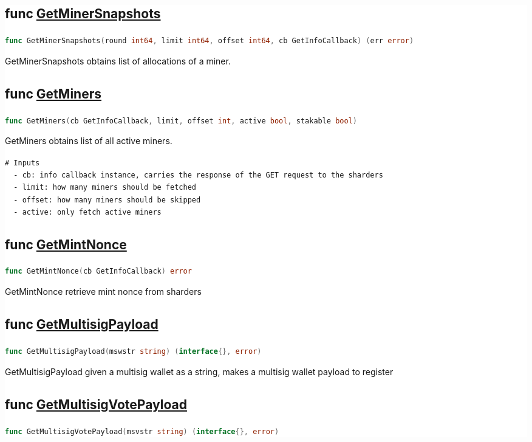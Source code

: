 

<a name="GetMinerSnapshots"></a>
## func [GetMinerSnapshots](<https://github.com/0chain/gosdk/blob/doc/initial/zcncore/wallet_base.go#L1045>)

```go
func GetMinerSnapshots(round int64, limit int64, offset int64, cb GetInfoCallback) (err error)
```

GetMinerSnapshots obtains list of allocations of a miner.

<a name="GetMiners"></a>
## func [GetMiners](<https://github.com/0chain/gosdk/blob/doc/initial/zcncore/wallet_base.go#L854>)

```go
func GetMiners(cb GetInfoCallback, limit, offset int, active bool, stakable bool)
```

GetMiners obtains list of all active miners.

```
# Inputs
  - cb: info callback instance, carries the response of the GET request to the sharders
  - limit: how many miners should be fetched
  - offset: how many miners should be skipped
  - active: only fetch active miners
```

<a name="GetMintNonce"></a>
## func [GetMintNonce](<https://github.com/0chain/gosdk/blob/doc/initial/zcncore/wallet_base.go#L618>)

```go
func GetMintNonce(cb GetInfoCallback) error
```

GetMintNonce retrieve mint nonce from sharders

<a name="GetMultisigPayload"></a>
## func [GetMultisigPayload](<https://github.com/0chain/gosdk/blob/doc/initial/zcncore/mswallet.go#L113>)

```go
func GetMultisigPayload(mswstr string) (interface{}, error)
```

GetMultisigPayload given a multisig wallet as a string, makes a multisig wallet payload to register

<a name="GetMultisigVotePayload"></a>
## func [GetMultisigVotePayload](<https://github.com/0chain/gosdk/blob/doc/initial/zcncore/mswallet.go#L144>)

```go
func GetMultisigVotePayload(msvstr string) (interface{}, error)
```
